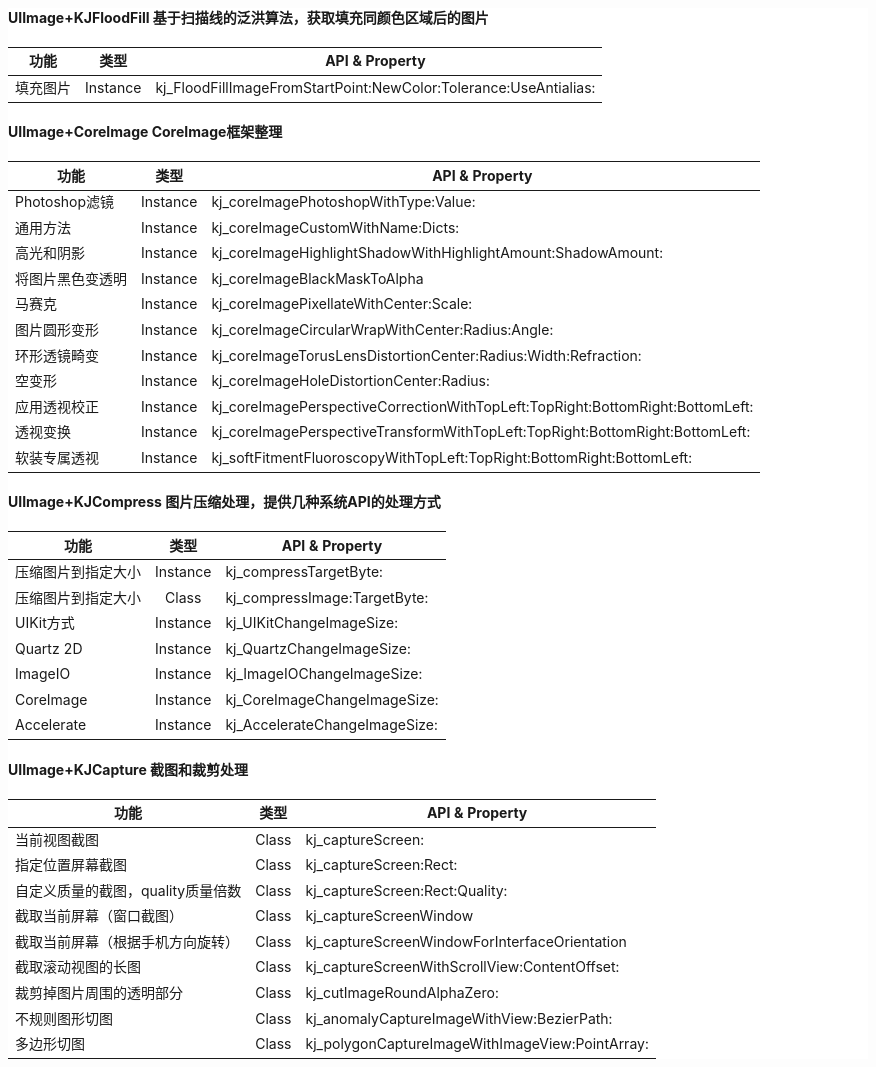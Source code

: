 #### UIImage+KJFloodFill   基于扫描线的泛洪算法，获取填充同颜色区域后的图片
|   功能   |  类型  |  API & Property  | 
| ---- | :----: | ---- |
| 填充图片 | Instance | kj_FloodFillImageFromStartPoint:NewColor:Tolerance:UseAntialias: |

#### UIImage+CoreImage   CoreImage框架整理
|   功能   |  类型  |  API & Property  | 
| ---- | :----: | ---- |
| Photoshop滤镜 | Instance | kj_coreImagePhotoshopWithType:Value: |
| 通用方法 | Instance | kj_coreImageCustomWithName:Dicts: |
| 高光和阴影 | Instance | kj_coreImageHighlightShadowWithHighlightAmount:ShadowAmount: |
| 将图片黑色变透明 | Instance | kj_coreImageBlackMaskToAlpha |
| 马赛克 | Instance | kj_coreImagePixellateWithCenter:Scale: |
| 图片圆形变形 | Instance | kj_coreImageCircularWrapWithCenter:Radius:Angle: |
| 环形透镜畸变 | Instance | kj_coreImageTorusLensDistortionCenter:Radius:Width:Refraction: |
| 空变形 | Instance | kj_coreImageHoleDistortionCenter:Radius: |
| 应用透视校正 | Instance | kj_coreImagePerspectiveCorrectionWithTopLeft:TopRight:BottomRight:BottomLeft: |
| 透视变换 | Instance | kj_coreImagePerspectiveTransformWithTopLeft:TopRight:BottomRight:BottomLeft: |
| 软装专属透视 | Instance | kj_softFitmentFluoroscopyWithTopLeft:TopRight:BottomRight:BottomLeft: |

#### UIImage+KJCompress  图片压缩处理，提供几种系统API的处理方式
|   功能   |  类型  |  API & Property  | 
| ---- | :----: | ---- |
| 压缩图片到指定大小 | Instance | kj_compressTargetByte: |
| 压缩图片到指定大小 | Class | kj_compressImage:TargetByte: |
| UIKit方式 | Instance | kj_UIKitChangeImageSize: |
| Quartz 2D | Instance | kj_QuartzChangeImageSize: |
| ImageIO | Instance | kj_ImageIOChangeImageSize: |
| CoreImage | Instance | kj_CoreImageChangeImageSize: |
| Accelerate | Instance | kj_AccelerateChangeImageSize: |

#### UIImage+KJCapture  截图和裁剪处理
|   功能   |  类型  |  API & Property  | 
| ---- | :----: | ---- |
| 当前视图截图 | Class | kj_captureScreen: |
| 指定位置屏幕截图 | Class | kj_captureScreen:Rect: |
| 自定义质量的截图，quality质量倍数 | Class | kj_captureScreen:Rect:Quality: |
| 截取当前屏幕（窗口截图） | Class | kj_captureScreenWindow |
| 截取当前屏幕（根据手机方向旋转） | Class | kj_captureScreenWindowForInterfaceOrientation |
| 截取滚动视图的长图 | Class | kj_captureScreenWithScrollView:ContentOffset: |
| 裁剪掉图片周围的透明部分 | Class | kj_cutImageRoundAlphaZero: |
| 不规则图形切图 | Class | kj_anomalyCaptureImageWithView:BezierPath: |
| 多边形切图 | Class | kj_polygonCaptureImageWithImageView:PointArray: |
